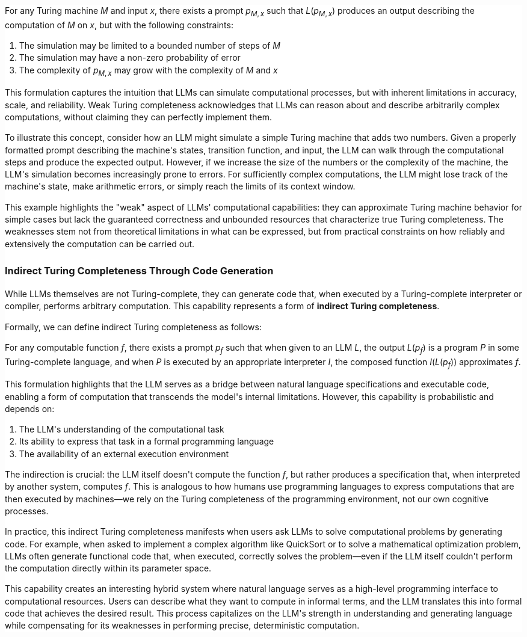 For any Turing machine $M$ and input $x$, there exists a prompt $p_{M,x}$ such that $L(p_{M,x})$ produces an output describing the computation of $M$ on $x$, but with the following constraints:
1. The simulation may be limited to a bounded number of steps of $M$
2. The simulation may have a non-zero probability of error
3. The complexity of $p_{M,x}$ may grow with the complexity of $M$ and $x$

This formulation captures the intuition that LLMs can simulate computational processes, but with inherent limitations in accuracy, scale, and reliability. Weak Turing completeness acknowledges that LLMs can reason about and describe arbitrarily complex computations, without claiming they can perfectly implement them.

To illustrate this concept, consider how an LLM might simulate a simple Turing machine that adds two numbers. Given a properly formatted prompt describing the machine's states, transition function, and input, the LLM can walk through the computational steps and produce the expected output. However, if we increase the size of the numbers or the complexity of the machine, the LLM's simulation becomes increasingly prone to errors. For sufficiently complex computations, the LLM might lose track of the machine's state, make arithmetic errors, or simply reach the limits of its context window.

This example highlights the "weak" aspect of LLMs' computational capabilities: they can approximate Turing machine behavior for simple cases but lack the guaranteed correctness and unbounded resources that characterize true Turing completeness. The weaknesses stem not from theoretical limitations in what can be expressed, but from practical constraints on how reliably and extensively the computation can be carried out.

### Indirect Turing Completeness Through Code Generation

While LLMs themselves are not Turing-complete, they can generate code that, when executed by a Turing-complete interpreter or compiler, performs arbitrary computation. This capability represents a form of **indirect Turing completeness**.

Formally, we can define indirect Turing completeness as follows:

For any computable function $f$, there exists a prompt $p_f$ such that when given to an LLM $L$, the output $L(p_f)$ is a program $P$ in some Turing-complete language, and when $P$ is executed by an appropriate interpreter $I$, the composed function $I(L(p_f))$ approximates $f$.

This formulation highlights that the LLM serves as a bridge between natural language specifications and executable code, enabling a form of computation that transcends the model's internal limitations. However, this capability is probabilistic and depends on:

1. The LLM's understanding of the computational task
2. Its ability to express that task in a formal programming language
3. The availability of an external execution environment

The indirection is crucial: the LLM itself doesn't compute the function $f$, but rather produces a specification that, when interpreted by another system, computes $f$. This is analogous to how humans use programming languages to express computations that are then executed by machines—we rely on the Turing completeness of the programming environment, not our own cognitive processes.

In practice, this indirect Turing completeness manifests when users ask LLMs to solve computational problems by generating code. For example, when asked to implement a complex algorithm like QuickSort or to solve a mathematical optimization problem, LLMs often generate functional code that, when executed, correctly solves the problem—even if the LLM itself couldn't perform the computation directly within its parameter space.

This capability creates an interesting hybrid system where natural language serves as a high-level programming interface to computational resources. Users can describe what they want to compute in informal terms, and the LLM translates this into formal code that achieves the desired result. This process capitalizes on the LLM's strength in understanding and generating language while compensating for its weaknesses in performing precise, deterministic computation.

